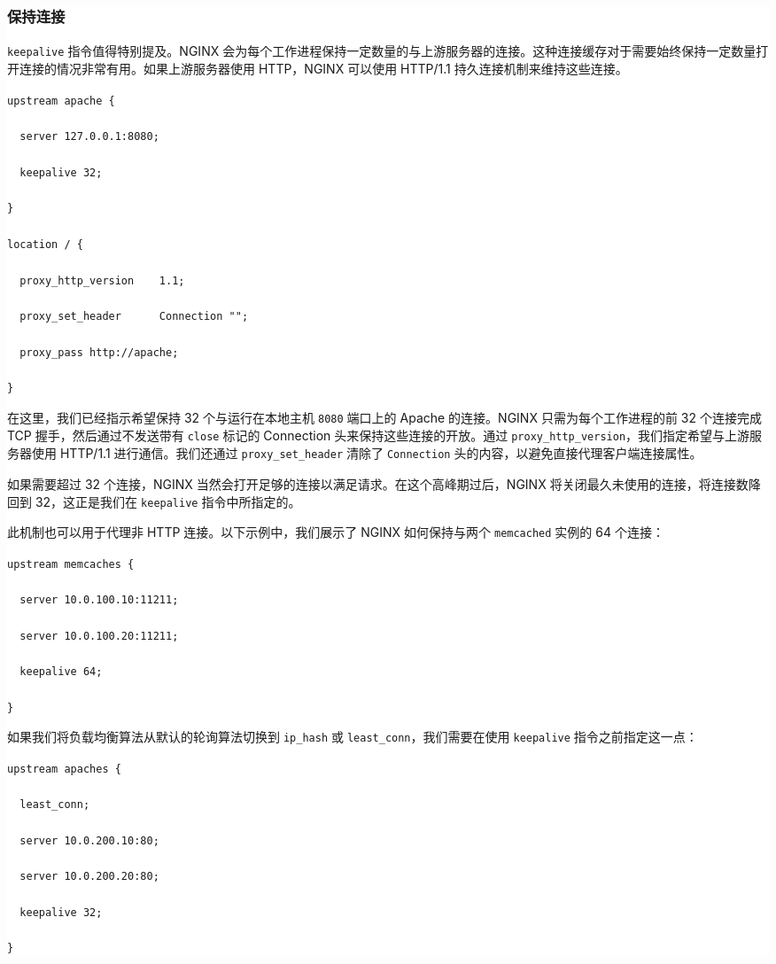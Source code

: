 ### 保持连接

`keepalive` 指令值得特别提及。NGINX 会为每个工作进程保持一定数量的与上游服务器的连接。这种连接缓存对于需要始终保持一定数量打开连接的情况非常有用。如果上游服务器使用 HTTP，NGINX 可以使用 HTTP/1.1 持久连接机制来维持这些连接。

```
upstream apache {

  server 127.0.0.1:8080;

  keepalive 32;

}

location / {

  proxy_http_version	1.1;

  proxy_set_header		Connection "";

  proxy_pass http://apache;

}
```

在这里，我们已经指示希望保持 32 个与运行在本地主机 `8080` 端口上的 Apache 的连接。NGINX 只需为每个工作进程的前 32 个连接完成 TCP 握手，然后通过不发送带有 `close` 标记的 Connection 头来保持这些连接的开放。通过 `proxy_http_version`，我们指定希望与上游服务器使用 HTTP/1.1 进行通信。我们还通过 `proxy_set_header` 清除了 `Connection` 头的内容，以避免直接代理客户端连接属性。

如果需要超过 32 个连接，NGINX 当然会打开足够的连接以满足请求。在这个高峰期过后，NGINX 将关闭最久未使用的连接，将连接数降回到 32，这正是我们在 `keepalive` 指令中所指定的。

此机制也可以用于代理非 HTTP 连接。以下示例中，我们展示了 NGINX 如何保持与两个 `memcached` 实例的 64 个连接：

```
upstream memcaches {

  server 10.0.100.10:11211;

  server 10.0.100.20:11211;

  keepalive 64;

}
```

如果我们将负载均衡算法从默认的轮询算法切换到 `ip_hash` 或 `least_conn`，我们需要在使用 `keepalive` 指令之前指定这一点：

```
upstream apaches {

  least_conn;

  server 10.0.200.10:80;

  server 10.0.200.20:80;

  keepalive 32;

}
```

